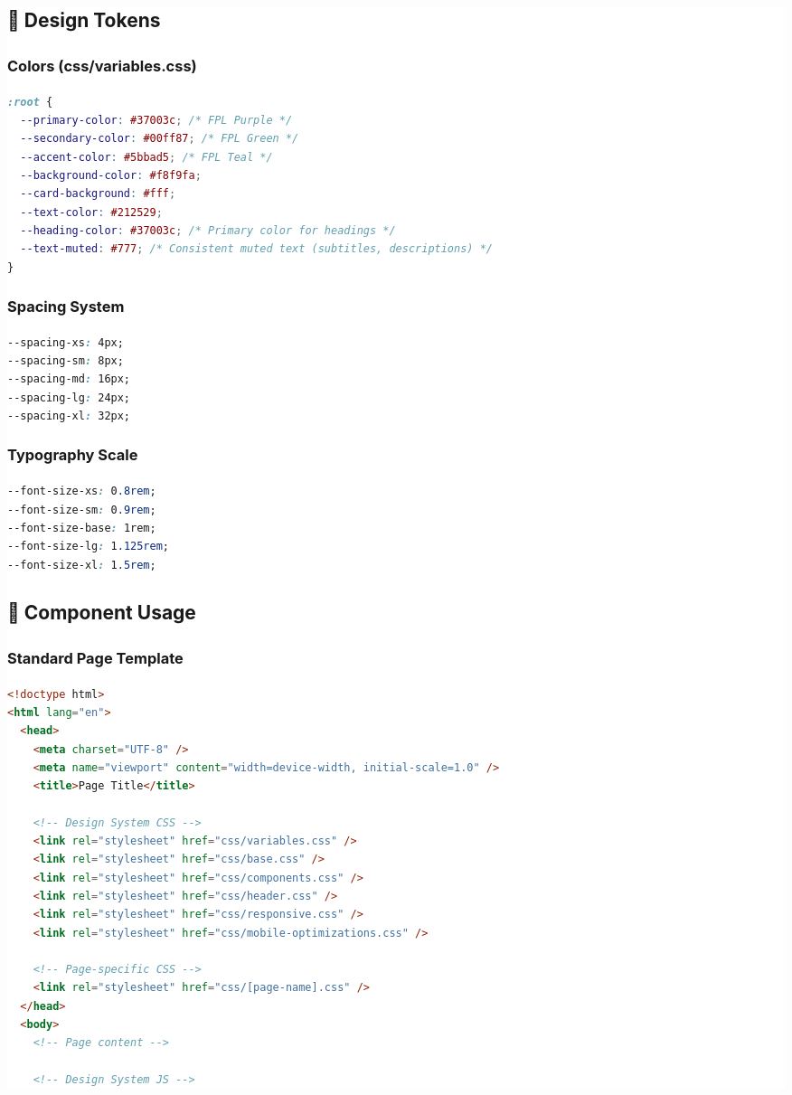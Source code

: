 ## 🎨 Design Tokens

### Colors (css/variables.css)

```css
:root {
  --primary-color: #37003c; /* FPL Purple */
  --secondary-color: #00ff87; /* FPL Green */
  --accent-color: #5bbad5; /* FPL Teal */
  --background-color: #f8f9fa;
  --card-background: #fff;
  --text-color: #212529;
  --heading-color: #37003c; /* Primary color for headings */
  --text-muted: #777; /* Consistent muted text (subtitles, descriptions) */
}
```

### Spacing System

```css
--spacing-xs: 4px;
--spacing-sm: 8px;
--spacing-md: 16px;
--spacing-lg: 24px;
--spacing-xl: 32px;
```

### Typography Scale

```css
--font-size-xs: 0.8rem;
--font-size-sm: 0.9rem;
--font-size-base: 1rem;
--font-size-lg: 1.125rem;
--font-size-xl: 1.5rem;
```

## 🧩 Component Usage

### Standard Page Template

```html
<!doctype html>
<html lang="en">
  <head>
    <meta charset="UTF-8" />
    <meta name="viewport" content="width=device-width, initial-scale=1.0" />
    <title>Page Title</title>

    <!-- Design System CSS -->
    <link rel="stylesheet" href="css/variables.css" />
    <link rel="stylesheet" href="css/base.css" />
    <link rel="stylesheet" href="css/components.css" />
    <link rel="stylesheet" href="css/header.css" />
    <link rel="stylesheet" href="css/responsive.css" />
    <link rel="stylesheet" href="css/mobile-optimizations.css" />

    <!-- Page-specific CSS -->
    <link rel="stylesheet" href="css/[page-name].css" />
  </head>
  <body>
    <!-- Page content -->

    <!-- Design System JS -->
```